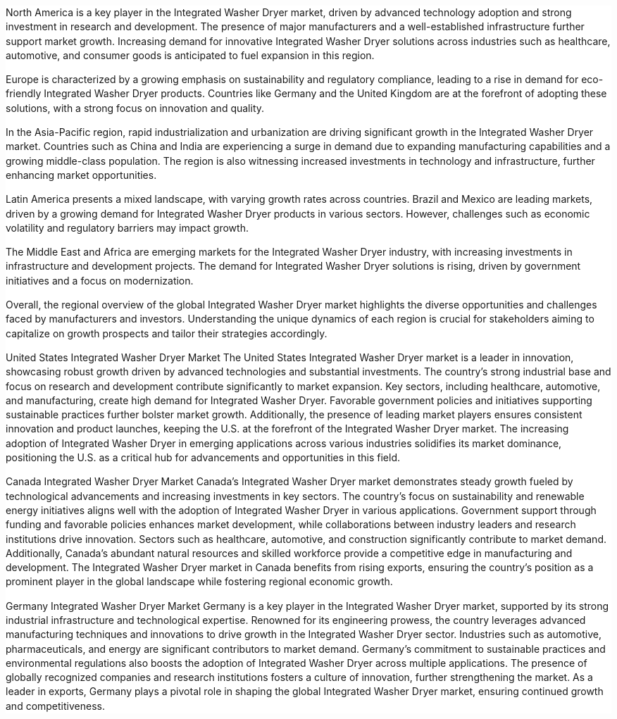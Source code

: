 North America is a key player in the Integrated Washer Dryer market, driven by advanced technology adoption and strong investment in research and development. The presence of major manufacturers and a well-established infrastructure further support market growth. Increasing demand for innovative Integrated Washer Dryer solutions across industries such as healthcare, automotive, and consumer goods is anticipated to fuel expansion in this region.

Europe is characterized by a growing emphasis on sustainability and regulatory compliance, leading to a rise in demand for eco-friendly Integrated Washer Dryer products. Countries like Germany and the United Kingdom are at the forefront of adopting these solutions, with a strong focus on innovation and quality.

In the Asia-Pacific region, rapid industrialization and urbanization are driving significant growth in the Integrated Washer Dryer market. Countries such as China and India are experiencing a surge in demand due to expanding manufacturing capabilities and a growing middle-class population. The region is also witnessing increased investments in technology and infrastructure, further enhancing market opportunities.

Latin America presents a mixed landscape, with varying growth rates across countries. Brazil and Mexico are leading markets, driven by a growing demand for Integrated Washer Dryer products in various sectors. However, challenges such as economic volatility and regulatory barriers may impact growth.

The Middle East and Africa are emerging markets for the Integrated Washer Dryer industry, with increasing investments in infrastructure and development projects. The demand for Integrated Washer Dryer solutions is rising, driven by government initiatives and a focus on modernization.

Overall, the regional overview of the global Integrated Washer Dryer market highlights the diverse opportunities and challenges faced by manufacturers and investors. Understanding the unique dynamics of each region is crucial for stakeholders aiming to capitalize on growth prospects and tailor their strategies accordingly.

United States Integrated Washer Dryer Market
The United States Integrated Washer Dryer market is a leader in innovation, showcasing robust growth driven by advanced technologies and substantial investments. The country’s strong industrial base and focus on research and development contribute significantly to market expansion. Key sectors, including healthcare, automotive, and manufacturing, create high demand for Integrated Washer Dryer. Favorable government policies and initiatives supporting sustainable practices further bolster market growth. Additionally, the presence of leading market players ensures consistent innovation and product launches, keeping the U.S. at the forefront of the Integrated Washer Dryer market. The increasing adoption of Integrated Washer Dryer in emerging applications across various industries solidifies its market dominance, positioning the U.S. as a critical hub for advancements and opportunities in this field.

Canada Integrated Washer Dryer Market
Canada’s Integrated Washer Dryer market demonstrates steady growth fueled by technological advancements and increasing investments in key sectors. The country’s focus on sustainability and renewable energy initiatives aligns well with the adoption of Integrated Washer Dryer in various applications. Government support through funding and favorable policies enhances market development, while collaborations between industry leaders and research institutions drive innovation. Sectors such as healthcare, automotive, and construction significantly contribute to market demand. Additionally, Canada’s abundant natural resources and skilled workforce provide a competitive edge in manufacturing and development. The Integrated Washer Dryer market in Canada benefits from rising exports, ensuring the country’s position as a prominent player in the global landscape while fostering regional economic growth.

Germany Integrated Washer Dryer Market
Germany is a key player in the Integrated Washer Dryer market, supported by its strong industrial infrastructure and technological expertise. Renowned for its engineering prowess, the country leverages advanced manufacturing techniques and innovations to drive growth in the Integrated Washer Dryer sector. Industries such as automotive, pharmaceuticals, and energy are significant contributors to market demand. Germany’s commitment to sustainable practices and environmental regulations also boosts the adoption of Integrated Washer Dryer across multiple applications. The presence of globally recognized companies and research institutions fosters a culture of innovation, further strengthening the market. As a leader in exports, Germany plays a pivotal role in shaping the global Integrated Washer Dryer market, ensuring continued growth and competitiveness.
